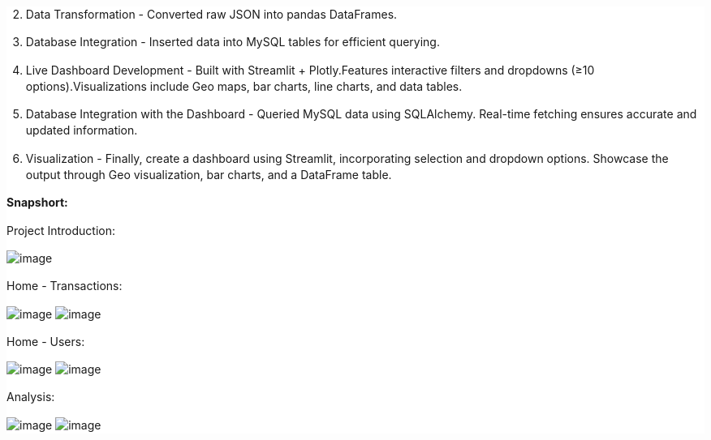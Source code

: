 2. Data Transformation - Converted raw JSON into pandas DataFrames.

3. Database Integration - Inserted data into MySQL tables for efficient querying.

4. Live Dashboard Development - Built with Streamlit + Plotly.Features interactive filters and dropdowns (≥10 options).Visualizations include Geo maps, bar charts, line charts, and data tables.

5. Database Integration with the Dashboard - Queried MySQL data using SQLAlchemy. Real-time fetching ensures accurate and updated information.

6. Visualization - Finally, create a dashboard using Streamlit, incorporating selection and dropdown options. Showcase the output through Geo visualization, bar charts, and a DataFrame table.


**Snapshort:**

Project Introduction:

<img width="1918" height="1018" alt="image" src="https://github.com/user-attachments/assets/3d5a7750-b53b-4052-8e27-8349367a3da0" />


Home - Transactions:

<img width="1918" height="1015" alt="image" src="https://github.com/user-attachments/assets/c1de7f57-986b-44cc-826a-f79159be7d75" />

<img width="1912" height="1025" alt="image" src="https://github.com/user-attachments/assets/2b88ae0b-3cd8-4dff-b039-0524d6d8b3d6" />


Home - Users:

<img width="1918" height="1021" alt="image" src="https://github.com/user-attachments/assets/f025af24-b879-40eb-9d88-7257e28b757e" />

<img width="1918" height="1013" alt="image" src="https://github.com/user-attachments/assets/5bf0e9e2-5dd7-4403-bdae-f3cca9198128" />


Analysis:

<img width="1918" height="1015" alt="image" src="https://github.com/user-attachments/assets/829cc2b3-090b-4b04-8028-961055c8a6bd" />

<img width="1918" height="852" alt="image" src="https://github.com/user-attachments/assets/ac820858-2c8e-4311-827c-f3c38bda5e43" />








